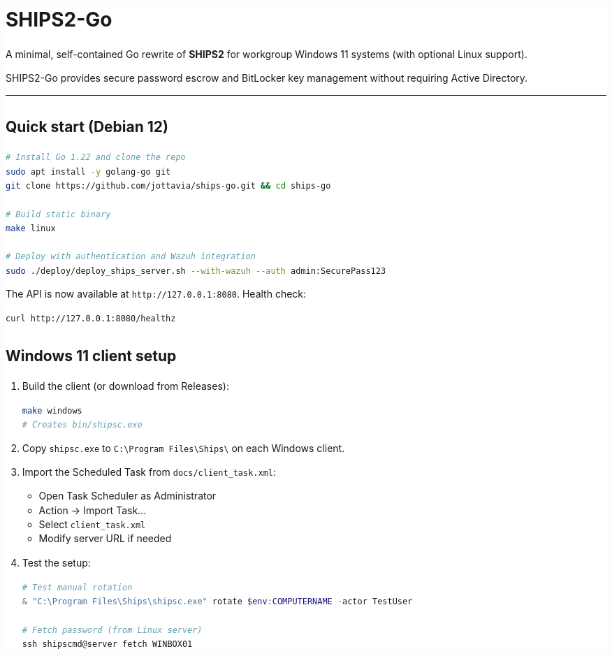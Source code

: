 # SHIPS2-Go

A minimal, self-contained Go rewrite of **SHIPS2** for workgroup Windows 11 systems (with optional Linux support).

SHIPS2-Go provides secure password escrow and BitLocker key management without requiring Active Directory.

---

## Quick start (Debian 12)

```bash
# Install Go 1.22 and clone the repo
sudo apt install -y golang-go git
git clone https://github.com/jottavia/ships-go.git && cd ships-go

# Build static binary
make linux

# Deploy with authentication and Wazuh integration
sudo ./deploy/deploy_ships_server.sh --with-wazuh --auth admin:SecurePass123
```

The API is now available at `http://127.0.0.1:8080`. Health check:

```bash
curl http://127.0.0.1:8080/healthz
```

## Windows 11 client setup

1. Build the client (or download from Releases):
   ```bash
   make windows
   # Creates bin/shipsc.exe
   ```

2. Copy `shipsc.exe` to `C:\Program Files\Ships\` on each Windows client.

3. Import the Scheduled Task from `docs/client_task.xml`:
   - Open Task Scheduler as Administrator
   - Action → Import Task...
   - Select `client_task.xml`
   - Modify server URL if needed

4. Test the setup:
   ```powershell
   # Test manual rotation
   & "C:\Program Files\Ships\shipsc.exe" rotate $env:COMPUTERNAME -actor TestUser
   
   # Fetch password (from Linux server)
   ssh shipscmd@server fetch WINBOX01
   ```
